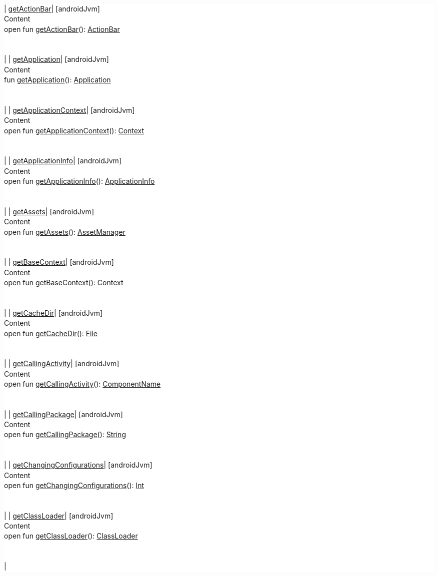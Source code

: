 | <a name="android.app/Activity/getActionBar/#/PointingToDeclaration/"></a>[getActionBar](../-parknav-navigation-preview-activity/index.md#-2108225789%2FFunctions%2F462465411)| <a name="android.app/Activity/getActionBar/#/PointingToDeclaration/"></a>[androidJvm]  <br>Content  <br>open fun [getActionBar](../-parknav-navigation-preview-activity/index.md#-2108225789%2FFunctions%2F462465411)(): [ActionBar](https://developer.android.com/reference/kotlin/android/app/ActionBar.html)  <br><br><br>|
| <a name="android.app/Activity/getApplication/#/PointingToDeclaration/"></a>[getApplication](../-parknav-navigation-preview-activity/index.md#1526237776%2FFunctions%2F462465411)| <a name="android.app/Activity/getApplication/#/PointingToDeclaration/"></a>[androidJvm]  <br>Content  <br>fun [getApplication](../-parknav-navigation-preview-activity/index.md#1526237776%2FFunctions%2F462465411)(): [Application](https://developer.android.com/reference/kotlin/android/app/Application.html)  <br><br><br>|
| <a name="android.content/ContextWrapper/getApplicationContext/#/PointingToDeclaration/"></a>[getApplicationContext](../-parknav-navigation-preview-activity/index.md#720574270%2FFunctions%2F462465411)| <a name="android.content/ContextWrapper/getApplicationContext/#/PointingToDeclaration/"></a>[androidJvm]  <br>Content  <br>open fun [getApplicationContext](../-parknav-navigation-preview-activity/index.md#720574270%2FFunctions%2F462465411)(): [Context](https://developer.android.com/reference/kotlin/android/content/Context.html)  <br><br><br>|
| <a name="android.content/ContextWrapper/getApplicationInfo/#/PointingToDeclaration/"></a>[getApplicationInfo](../-parknav-navigation-preview-activity/index.md#875309695%2FFunctions%2F462465411)| <a name="android.content/ContextWrapper/getApplicationInfo/#/PointingToDeclaration/"></a>[androidJvm]  <br>Content  <br>open fun [getApplicationInfo](../-parknav-navigation-preview-activity/index.md#875309695%2FFunctions%2F462465411)(): [ApplicationInfo](https://developer.android.com/reference/kotlin/android/content/pm/ApplicationInfo.html)  <br><br><br>|
| <a name="android.view/ContextThemeWrapper/getAssets/#/PointingToDeclaration/"></a>[getAssets](../-parknav-navigation-preview-activity/index.md#-1028304091%2FFunctions%2F462465411)| <a name="android.view/ContextThemeWrapper/getAssets/#/PointingToDeclaration/"></a>[androidJvm]  <br>Content  <br>open fun [getAssets](../-parknav-navigation-preview-activity/index.md#-1028304091%2FFunctions%2F462465411)(): [AssetManager](https://developer.android.com/reference/kotlin/android/content/res/AssetManager.html)  <br><br><br>|
| <a name="android.content/ContextWrapper/getBaseContext/#/PointingToDeclaration/"></a>[getBaseContext](../-parknav-navigation-preview-activity/index.md#1836627711%2FFunctions%2F462465411)| <a name="android.content/ContextWrapper/getBaseContext/#/PointingToDeclaration/"></a>[androidJvm]  <br>Content  <br>open fun [getBaseContext](../-parknav-navigation-preview-activity/index.md#1836627711%2FFunctions%2F462465411)(): [Context](https://developer.android.com/reference/kotlin/android/content/Context.html)  <br><br><br>|
| <a name="android.content/ContextWrapper/getCacheDir/#/PointingToDeclaration/"></a>[getCacheDir](../-parknav-navigation-preview-activity/index.md#-803358382%2FFunctions%2F462465411)| <a name="android.content/ContextWrapper/getCacheDir/#/PointingToDeclaration/"></a>[androidJvm]  <br>Content  <br>open fun [getCacheDir](../-parknav-navigation-preview-activity/index.md#-803358382%2FFunctions%2F462465411)(): [File](https://developer.android.com/reference/kotlin/java/io/File.html)  <br><br><br>|
| <a name="android.app/Activity/getCallingActivity/#/PointingToDeclaration/"></a>[getCallingActivity](../-parknav-navigation-preview-activity/index.md#-2093832307%2FFunctions%2F462465411)| <a name="android.app/Activity/getCallingActivity/#/PointingToDeclaration/"></a>[androidJvm]  <br>Content  <br>open fun [getCallingActivity](../-parknav-navigation-preview-activity/index.md#-2093832307%2FFunctions%2F462465411)(): [ComponentName](https://developer.android.com/reference/kotlin/android/content/ComponentName.html)  <br><br><br>|
| <a name="android.app/Activity/getCallingPackage/#/PointingToDeclaration/"></a>[getCallingPackage](../-parknav-navigation-preview-activity/index.md#-1745389992%2FFunctions%2F462465411)| <a name="android.app/Activity/getCallingPackage/#/PointingToDeclaration/"></a>[androidJvm]  <br>Content  <br>open fun [getCallingPackage](../-parknav-navigation-preview-activity/index.md#-1745389992%2FFunctions%2F462465411)(): [String](https://developer.android.com/reference/kotlin/java/lang/String.html)  <br><br><br>|
| <a name="android.app/Activity/getChangingConfigurations/#/PointingToDeclaration/"></a>[getChangingConfigurations](../-parknav-navigation-preview-activity/index.md#-1601610448%2FFunctions%2F462465411)| <a name="android.app/Activity/getChangingConfigurations/#/PointingToDeclaration/"></a>[androidJvm]  <br>Content  <br>open fun [getChangingConfigurations](../-parknav-navigation-preview-activity/index.md#-1601610448%2FFunctions%2F462465411)(): [Int](https://kotlinlang.org/api/latest/jvm/stdlib/kotlin/-int/index.html)  <br><br><br>|
| <a name="android.content/ContextWrapper/getClassLoader/#/PointingToDeclaration/"></a>[getClassLoader](../-parknav-navigation-preview-activity/index.md#1242041746%2FFunctions%2F462465411)| <a name="android.content/ContextWrapper/getClassLoader/#/PointingToDeclaration/"></a>[androidJvm]  <br>Content  <br>open fun [getClassLoader](../-parknav-navigation-preview-activity/index.md#1242041746%2FFunctions%2F462465411)(): [ClassLoader](https://developer.android.com/reference/kotlin/java/lang/ClassLoader.html)  <br><br><br>|